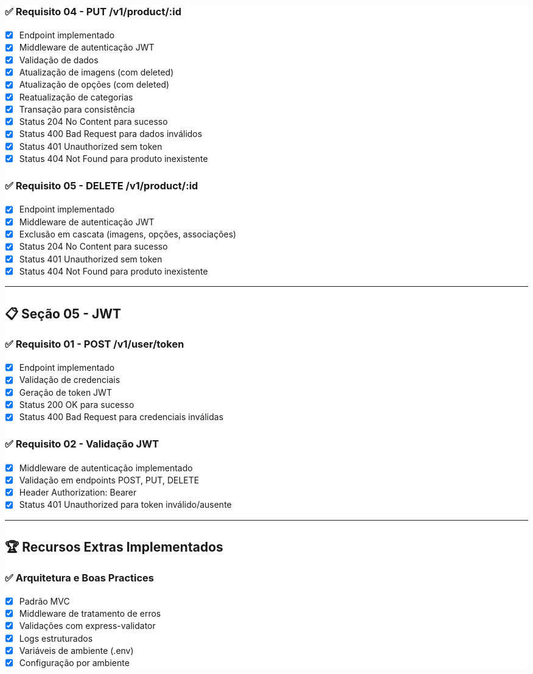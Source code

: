 ### ✅ Requisito 04 - PUT /v1/product/:id
- [x] Endpoint implementado
- [x] Middleware de autenticação JWT
- [x] Validação de dados
- [x] Atualização de imagens (com deleted)
- [x] Atualização de opções (com deleted)
- [x] Reatualização de categorias
- [x] Transação para consistência
- [x] Status 204 No Content para sucesso
- [x] Status 400 Bad Request para dados inválidos
- [x] Status 401 Unauthorized sem token
- [x] Status 404 Not Found para produto inexistente

### ✅ Requisito 05 - DELETE /v1/product/:id
- [x] Endpoint implementado
- [x] Middleware de autenticação JWT
- [x] Exclusão em cascata (imagens, opções, associações)
- [x] Status 204 No Content para sucesso
- [x] Status 401 Unauthorized sem token
- [x] Status 404 Not Found para produto inexistente

---

## 📋 Seção 05 - JWT

### ✅ Requisito 01 - POST /v1/user/token
- [x] Endpoint implementado
- [x] Validação de credenciais
- [x] Geração de token JWT
- [x] Status 200 OK para sucesso
- [x] Status 400 Bad Request para credenciais inválidas

### ✅ Requisito 02 - Validação JWT
- [x] Middleware de autenticação implementado
- [x] Validação em endpoints POST, PUT, DELETE
- [x] Header Authorization: Bearer <token>
- [x] Status 401 Unauthorized para token inválido/ausente

---

## 🏆 Recursos Extras Implementados

### ✅ Arquitetura e Boas Practices
- [x] Padrão MVC
- [x] Middleware de tratamento de erros
- [x] Validações com express-validator
- [x] Logs estruturados
- [x] Variáveis de ambiente (.env)
- [x] Configuração por ambiente
